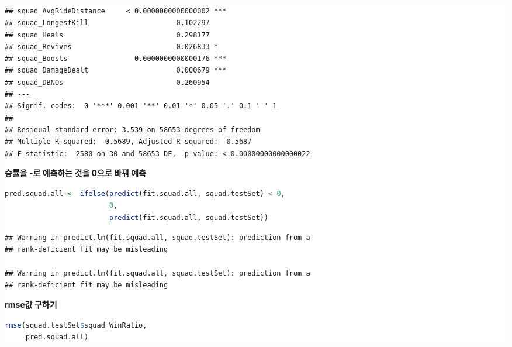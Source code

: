     ## squad_AvgRideDistance     < 0.0000000000000002 ***
    ## squad_LongestKill                     0.102297    
    ## squad_Heals                           0.298177    
    ## squad_Revives                         0.026833 *  
    ## squad_Boosts                0.0000000000000176 ***
    ## squad_DamageDealt                     0.000679 ***
    ## squad_DBNOs                           0.260954    
    ## ---
    ## Signif. codes:  0 '***' 0.001 '**' 0.01 '*' 0.05 '.' 0.1 ' ' 1
    ## 
    ## Residual standard error: 3.539 on 58653 degrees of freedom
    ## Multiple R-squared:  0.5689, Adjusted R-squared:  0.5687 
    ## F-statistic:  2580 on 30 and 58653 DF,  p-value: < 0.00000000000000022

**승률을 -로 예측하는 것을 0으로 바꿔 예측**

``` r
pred.squad.all <- ifelse(predict(fit.squad.all, squad.testSet) < 0, 
                         0,
                         predict(fit.squad.all, squad.testSet))
```

    ## Warning in predict.lm(fit.squad.all, squad.testSet): prediction from a
    ## rank-deficient fit may be misleading

    ## Warning in predict.lm(fit.squad.all, squad.testSet): prediction from a
    ## rank-deficient fit may be misleading

**rmse값 구하기**

``` r
rmse(squad.testSet$squad_WinRatio,
     pred.squad.all)
```
